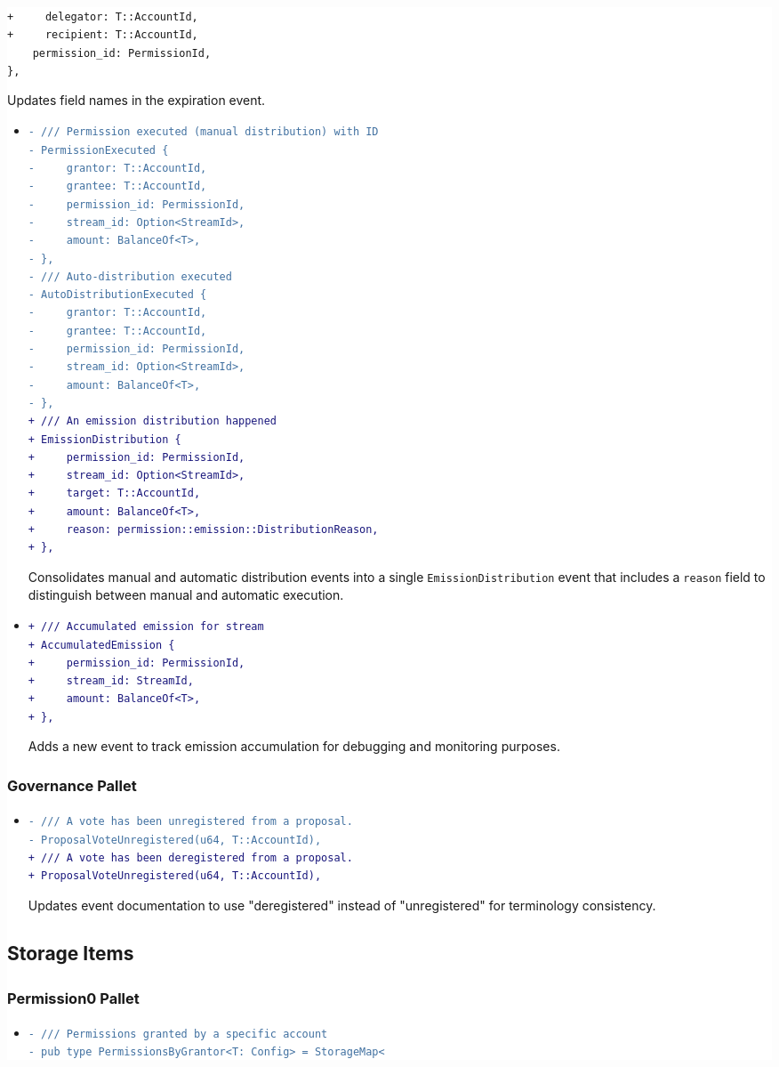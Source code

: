   ```
  +     delegator: T::AccountId,
  +     recipient: T::AccountId,
      permission_id: PermissionId,
  },
  ```
  Updates field names in the expiration event.

- ```diff
  - /// Permission executed (manual distribution) with ID
  - PermissionExecuted {
  -     grantor: T::AccountId,
  -     grantee: T::AccountId,
  -     permission_id: PermissionId,
  -     stream_id: Option<StreamId>,
  -     amount: BalanceOf<T>,
  - },
  - /// Auto-distribution executed
  - AutoDistributionExecuted {
  -     grantor: T::AccountId,
  -     grantee: T::AccountId,
  -     permission_id: PermissionId,
  -     stream_id: Option<StreamId>,
  -     amount: BalanceOf<T>,
  - },
  + /// An emission distribution happened
  + EmissionDistribution {
  +     permission_id: PermissionId,
  +     stream_id: Option<StreamId>,
  +     target: T::AccountId,
  +     amount: BalanceOf<T>,
  +     reason: permission::emission::DistributionReason,
  + },
  ```
  Consolidates manual and automatic distribution events into a single `EmissionDistribution` event that includes a `reason` field to distinguish between manual and automatic execution.

- ```diff
  + /// Accumulated emission for stream
  + AccumulatedEmission {
  +     permission_id: PermissionId,
  +     stream_id: StreamId,
  +     amount: BalanceOf<T>,
  + },
  ```
  Adds a new event to track emission accumulation for debugging and monitoring purposes.

### Governance Pallet

- ```diff
  - /// A vote has been unregistered from a proposal.
  - ProposalVoteUnregistered(u64, T::AccountId),
  + /// A vote has been deregistered from a proposal.
  + ProposalVoteUnregistered(u64, T::AccountId),
  ```
  Updates event documentation to use "deregistered" instead of "unregistered" for terminology consistency.

## Storage Items

### Permission0 Pallet

- ```diff
  - /// Permissions granted by a specific account
  - pub type PermissionsByGrantor<T: Config> = StorageMap<
  ```